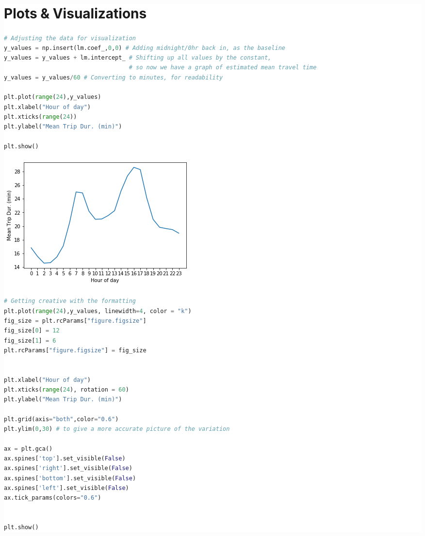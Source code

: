
# Plots & Visualizations


```python
# Adjusting the data for visualization
y_values = np.insert(lm.coef_,0,0) # Adding midnight/0hr back in, as the baseline
y_values = y_values + lm.intercept_ # Shifting up all values by the constant, 
                                    # so now we have a graph of estimated mean travel time
y_values = y_values/60 # Converting to minutes, for readability

plt.plot(range(24),y_values)
plt.xlabel("Hour of day")
plt.xticks(range(24))
plt.ylabel("Mean Trip Dur. (min)")

plt.show()
```


![png](output_14_0.png)



```python
# Getting creative with the formatting
plt.plot(range(24),y_values, linewidth=4, color = "k")
fig_size = plt.rcParams["figure.figsize"]
fig_size[0] = 12
fig_size[1] = 6
plt.rcParams["figure.figsize"] = fig_size


plt.xlabel("Hour of day")
plt.xticks(range(24), rotation = 60)
plt.ylabel("Mean Trip Dur. (min)")

plt.grid(axis="both",color="0.6")
plt.ylim(0,30) # to give a more accurate picture of the variation

ax = plt.gca()
ax.spines['top'].set_visible(False)
ax.spines['right'].set_visible(False)
ax.spines['bottom'].set_visible(False)
ax.spines['left'].set_visible(False)
ax.tick_params(colors="0.6")


plt.show()
```
